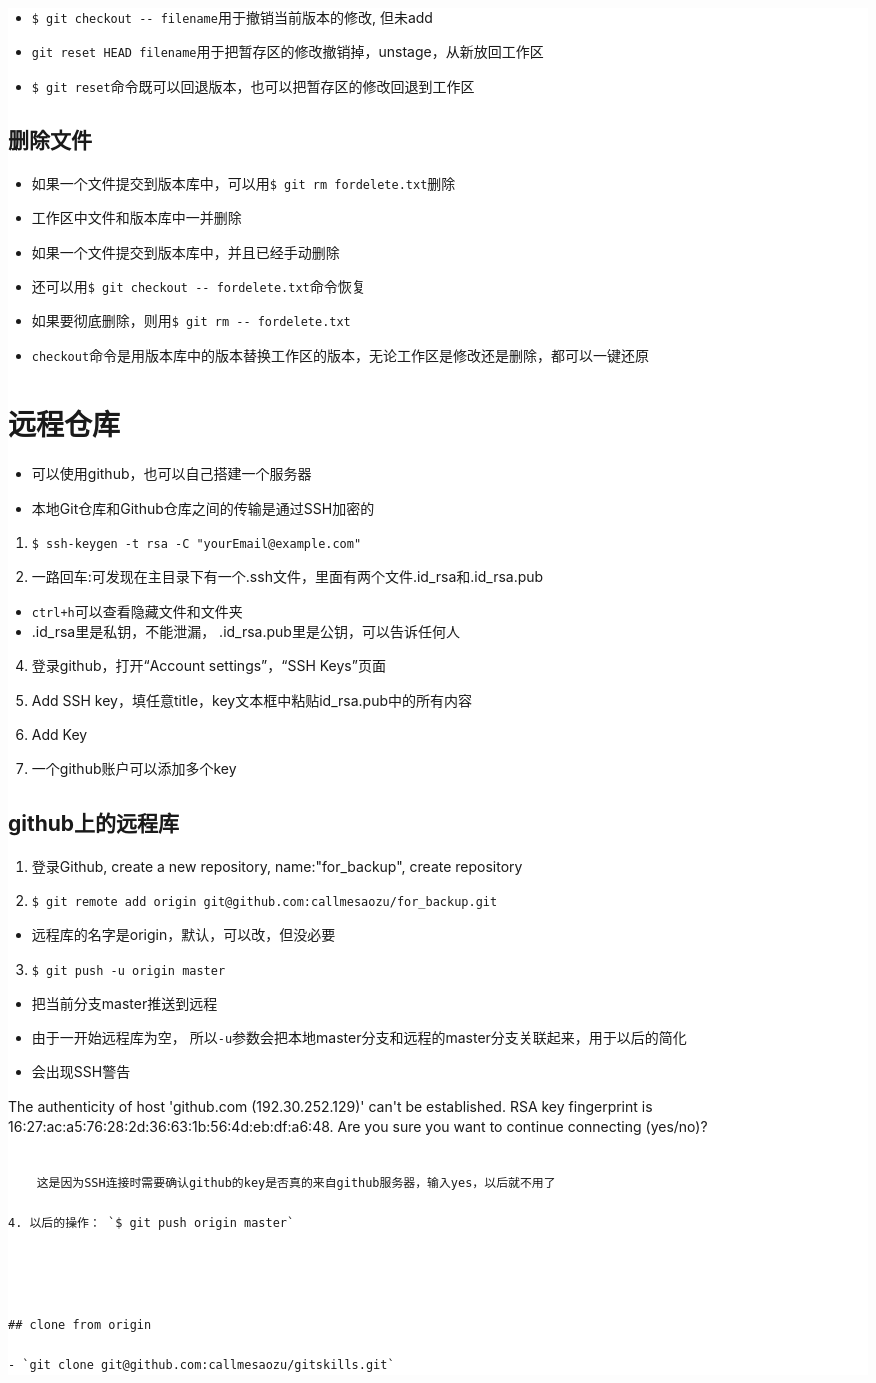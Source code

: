 - `$ git checkout -- filename`用于撤销当前版本的修改, 但未add

- `git reset HEAD filename`用于把暂存区的修改撤销掉，unstage，从新放回工作区

 - `$ git reset`命令既可以回退版本，也可以把暂存区的修改回退到工作区

## 删除文件

- 如果一个文件提交到版本库中，可以用`$ git rm fordelete.txt`删除

 - 工作区中文件和版本库中一并删除

- 如果一个文件提交到版本库中，并且已经手动删除

 - 还可以用`$ git checkout -- fordelete.txt`命令恢复

 - 如果要彻底删除，则用`$ git rm -- fordelete.txt`

 - `checkout`命令是用版本库中的版本替换工作区的版本，无论工作区是修改还是删除，都可以一键还原

# 远程仓库
- 可以使用github，也可以自己搭建一个服务器

- 本地Git仓库和Github仓库之间的传输是通过SSH加密的


1. `$ ssh-keygen -t rsa -C "yourEmail@example.com"`

2. 一路回车:可发现在主目录下有一个.ssh文件，里面有两个文件.id_rsa和.id_rsa.pub

 - `ctrl+h`可以查看隐藏文件和文件夹
 - .id_rsa里是私钥，不能泄漏， .id_rsa.pub里是公钥，可以告诉任何人

4. 登录github，打开“Account settings”，“SSH Keys”页面

5. Add SSH key，填任意title，key文本框中粘贴id_rsa.pub中的所有内容

6. Add Key

7. 一个github账户可以添加多个key


## github上的远程库

1. 登录Github, create a new repository, name:"for_backup", create repository

2. `$ git remote add origin git@github.com:callmesaozu/for_backup.git`

 - 远程库的名字是origin，默认，可以改，但没必要

3. `$ git push -u origin master`

 - 把当前分支master推送到远程
 - 由于一开始远程库为空， 所以`-u`参数会把本地master分支和远程的master分支关联起来，用于以后的简化
 - 会出现SSH警告

    ```
The authenticity of host 'github.com (192.30.252.129)' can't be established.
RSA key fingerprint is 16:27:ac:a5:76:28:2d:36:63:1b:56:4d:eb:df:a6:48.
Are you sure you want to continue connecting (yes/no)?
```

    这是因为SSH连接时需要确认github的key是否真的来自github服务器，输入yes，以后就不用了

4. 以后的操作： `$ git push origin master`




## clone from origin

- `git clone git@github.com:callmesaozu/gitskills.git`
```